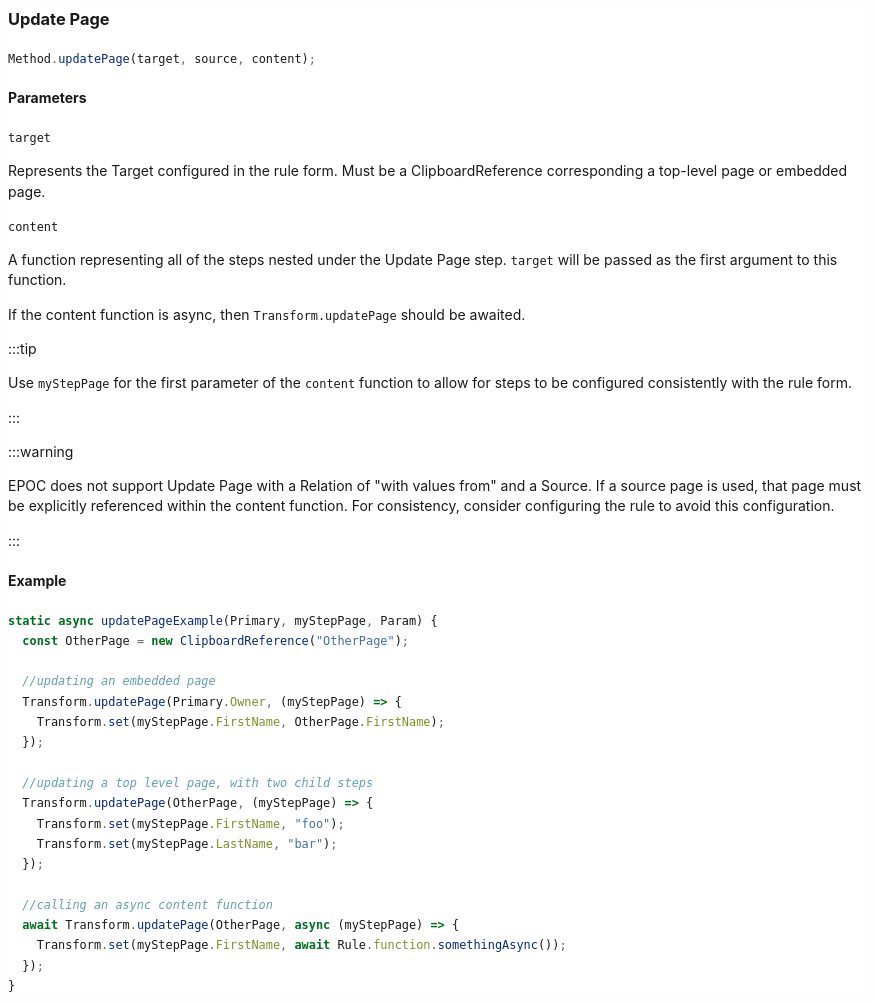 ### Update Page

```javascript
Method.updatePage(target, source, content);
```

#### Parameters

`target`

Represents the Target configured in the rule form. Must be a ClipboardReference corresponding a top-level page or embedded page.

`content`

A function representing all of the steps nested under the Update Page step. `target` will be passed as the first argument to this function.

If the content function is async, then `Transform.updatePage` should be awaited.

:::tip

Use `myStepPage` for the first parameter of the `content` function to allow for steps to be configured consistently with the rule form.

:::

:::warning

EPOC does not support Update Page with a Relation of "with values from" and a Source. If a source page is used, that page must be explicitly referenced within the content function. For consistency, consider configuring the rule to avoid this configuration.

:::

#### Example

```javascript
static async updatePageExample(Primary, myStepPage, Param) {
  const OtherPage = new ClipboardReference("OtherPage");

  //updating an embedded page
  Transform.updatePage(Primary.Owner, (myStepPage) => {
    Transform.set(myStepPage.FirstName, OtherPage.FirstName);
  });

  //updating a top level page, with two child steps
  Transform.updatePage(OtherPage, (myStepPage) => {
    Transform.set(myStepPage.FirstName, "foo");
    Transform.set(myStepPage.LastName, "bar");
  });

  //calling an async content function
  await Transform.updatePage(OtherPage, async (myStepPage) => {
    Transform.set(myStepPage.FirstName, await Rule.function.somethingAsync());
  });
}
```
